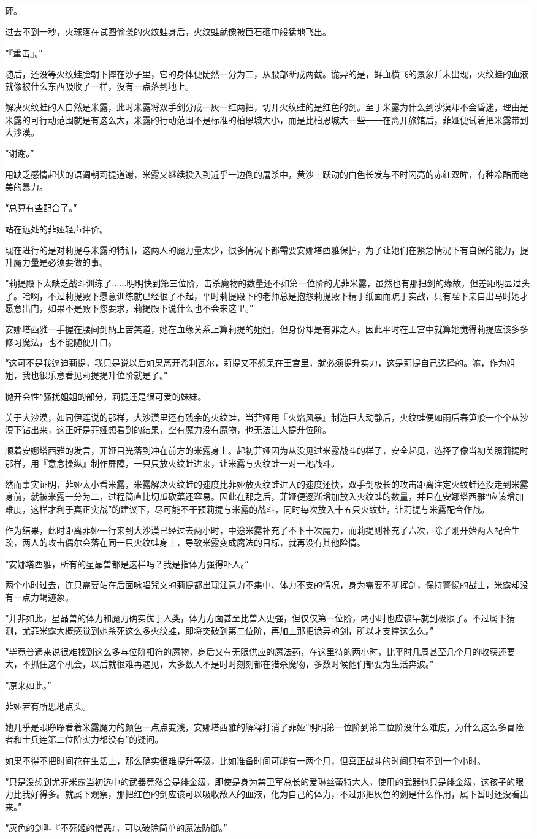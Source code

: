 砰。

过去不到一秒，火球落在试图偷袭的火纹蛙身后，火纹蛙就像被巨石砸中般猛地飞出。

“『重击』。”

随后，还没等火纹蛙脸朝下摔在沙子里，它的身体便陡然一分为二，从腰部断成两截。诡异的是，鲜血横飞的景象并未出现，火纹蛙的血液就像被什么东西吸收了一样，没有一点落到地上。

解决火纹蛙的人自然是米露，此时米露将双手剑分成一灰一红两把，切开火纹蛙的是红色的剑。至于米露为什么到沙漠却不会昏迷，理由是米露的可行动范围就是有这么大，米露的行动范围不是标准的柏恩城大小，而是比柏恩城大一些——在离开旅馆后，菲娅便试着把米露带到大沙漠。

“谢谢。”

用缺乏感情起伏的语调朝莉提道谢，米露又继续投入到近乎一边倒的屠杀中，黄沙上跃动的白色长发与不时闪亮的赤红双眸，有种冷酷而绝美的暴力。

“总算有些配合了。”

站在远处的菲娅轻声评价。

现在进行的是对莉提与米露的特训，这两人的魔力量太少，很多情况下都需要安娜塔西雅保护，为了让她们在紧急情况下有自保的能力，提升魔力量是必须要做的事。

“莉提殿下太缺乏战斗训练了……明明快到第三位阶，击杀魔物的数量还不如第一位阶的尤菲米露，虽然也有那把剑的缘故，但差距明显过头了。哈啊，不过莉提殿下愿意训练就已经很了不起，平时莉提殿下的老师总是抱怨莉提殿下精于纸面而疏于实战，只有陛下亲自出马时她才愿意出门，如果不是殿下您要求，莉提殿下说什么也不会来这里。”

安娜塔西雅一手握在腰间剑柄上苦笑道，她在血缘关系上算莉提的姐姐，但身份却是有罪之人，因此平时在王宫中就算她觉得莉提应该多多修习魔法，也不能随便开口。

“这可不是我逼迫莉提，我只是说以后如果离开希利瓦尔，莉提又不想呆在王宫里，就必须提升实力，这是莉提自己选择的。嘛，作为姐姐，我也很乐意看见莉提提升位阶就是了。”

抛开会性^骚扰姐姐的部分，莉提还是很可爱的妹妹。

关于大沙漠，如同伊莲说的那样，大沙漠里还有残余的火纹蛙，当菲娅用『火焰风暴』制造巨大动静后，火纹蛙便如雨后春笋般一个个从沙漠下钻出来，这正好是菲娅想看到的结果，空有魔力没有魔物，也无法让人提升位阶。

顺着安娜塔西雅的发言，菲娅目光落到冲在前方的米露身上。起初菲娅因为从没见过米露战斗的样子，安全起见，选择了像当初关照莉提时那样，用『意念操纵』制作屏障，一只只放火纹蛙进来，让米露与火纹蛙一对一地战斗。

然而事实证明，菲娅太小看米露，米露解决火纹蛙的速度比菲娅放火纹蛙进入的速度还快，双手剑极长的攻击距离注定火纹蛙还没走到米露身前，就被米露一分为二，过程简直比切瓜砍菜还容易。因此在那之后，菲娅便逐渐增加放入火纹蛙的数量，并且在安娜塔西雅“应该增加难度，这样才利于真正实战”的建议下，尽可能不干预莉提与米露的战斗，同时每次放入十五只火纹蛙，让莉提与米露配合作战。

作为结果，此时距离菲娅一行来到大沙漠已经过去两小时，中途米露补充了不下十次魔力，而莉提则补充了六次，除了刚开始两人配合生疏，两人的攻击偶尔会落在同一只火纹蛙身上，导致米露变成魔法的目标，就再没有其他险情。

“安娜塔西雅，所有的星晶兽都是这样吗？我是指体力强得吓人。”

两个小时过去，连只需要站在后面咏唱咒文的莉提都出现注意力不集中、体力不支的情况，身为需要不断挥剑，保持警惕的战士，米露却没有一点力竭迹象。

“并非如此，星晶兽的体力和魔力确实优于人类，体力方面甚至比兽人更强，但仅仅第一位阶，两小时也应该早就到极限了。不过属下猜测，尤菲米露大概感觉到她杀死这么多火纹蛙，即将突破到第二位阶，再加上那把诡异的剑，所以才支撑这么久。”

“毕竟普通来说很难找到这么多与位阶相符的魔物，身后又有无限供应的魔法药，在这里待的两小时，比平时几周甚至几个月的收获还要大，不抓住这个机会，以后就很难再遇见，大多数人不是时时刻刻都在猎杀魔物，多数时候他们都要为生活奔波。”

“原来如此。”

菲娅若有所思地点头。

她几乎是眼睁睁看着米露魔力的颜色一点点变浅，安娜塔西雅的解释打消了菲娅“明明第一位阶到第二位阶没什么难度，为什么这么多冒险者和士兵连第二位阶实力都没有”的疑问。

如果不得不把时间花在生活上，那么确实很难提升等级，比如准备时间可能有一两个月，但真正战斗的时间只有不到一个小时。

“只是没想到尤菲米露当初选中的武器竟然会是绯金级，即使是身为禁卫军总长的爱琳丝蕾特大人，使用的武器也只是绯金级，这孩子的眼力比我好得多。就属下观察，那把红色的剑应该可以吸收敌人的血液，化为自己的体力，不过那把灰色的剑是什么作用，属下暂时还没看出来。”

“灰色的剑叫『不死姬的憎恶』，可以破除简单的魔法防御。”
